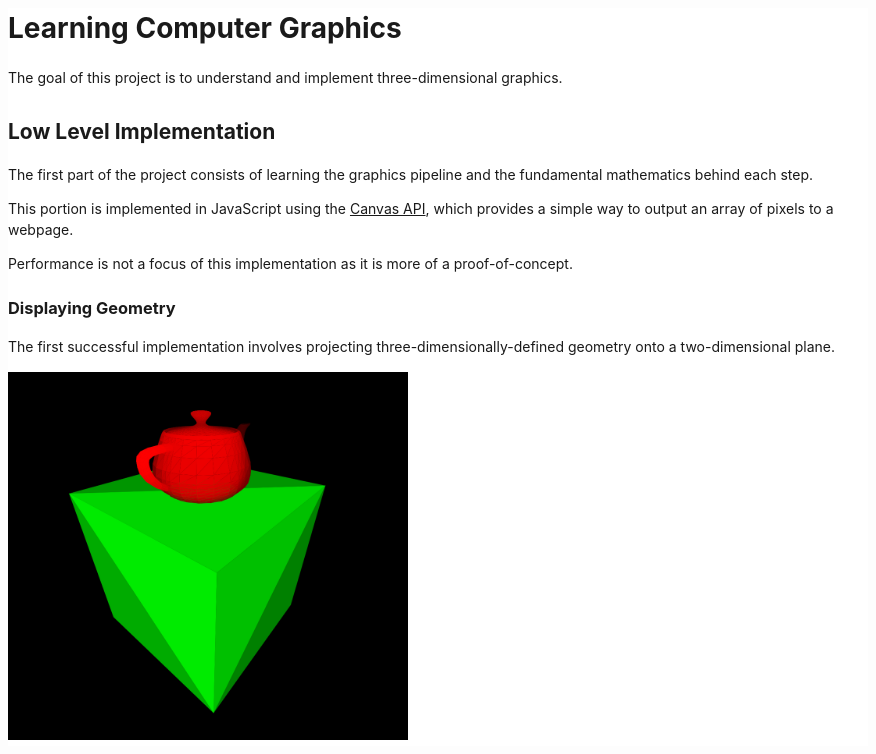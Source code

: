 # Learning Computer Graphics

The goal of this project is to understand and implement three-dimensional graphics.

## Low Level Implementation

The first part of the project consists of learning the graphics pipeline and the fundamental mathematics behind each step.

This portion is implemented in JavaScript using the [Canvas API](https://developer.mozilla.org/en-US/docs/Web/API/Canvas_API), which provides a simple way to output an array of pixels to a webpage.

Performance is not a focus of this implementation as it is more of a proof-of-concept.

### Displaying Geometry

The first successful implementation involves projecting three-dimensionally-defined geometry onto a two-dimensional plane.

<img src="images/cube_and_teapot.png" alt="Cube and Teapot" width="400"/>
